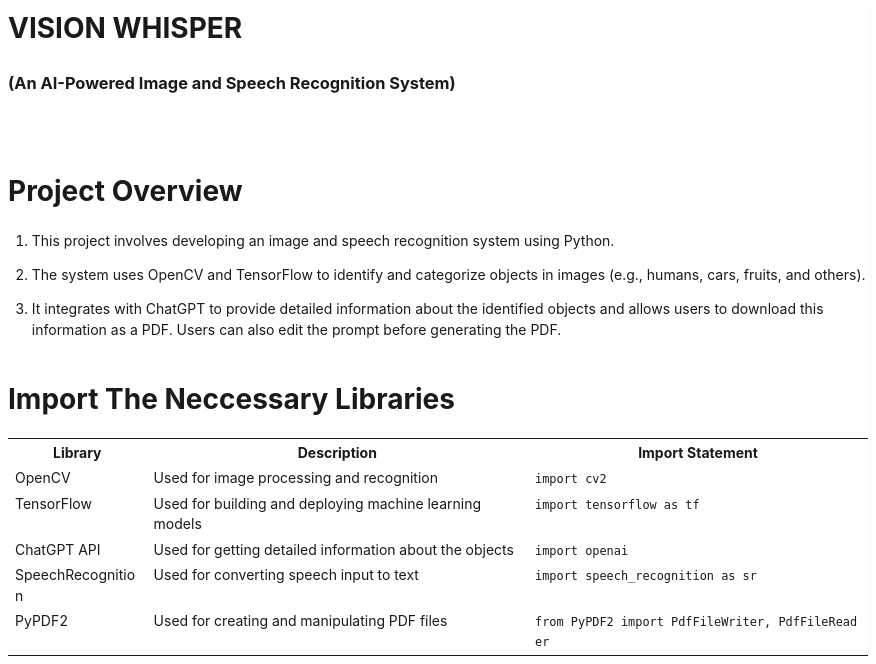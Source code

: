# VISION WHISPER
### (An AI-Powered Image and Speech Recognition System)

</br>


# Project Overview
1. This project involves developing an image and speech recognition system using Python.

2. The system uses OpenCV and TensorFlow to identify and categorize objects in images (e.g., humans, cars, fruits, and others).
3. It integrates with ChatGPT to provide detailed information about the identified objects and allows users to download this information as a PDF. Users can also edit the prompt before generating the PDF.

#  Import The Neccessary Libraries

<table>
    <tr>
        <th>Library</th>
        <th>Description</th>
        <th>Import Statement</th>
    </tr>
    <tr>
        <td>OpenCV</td>
        <td>Used for image processing and recognition</td>
        <td><code>import cv2</code></td>
    </tr>
    <tr>
        <td>TensorFlow</td>
        <td>Used for building and deploying machine learning models</td>
        <td><code>import tensorflow as tf</code></td>
    </tr>
    <tr>
        <td>ChatGPT API</td>
        <td>Used for getting detailed information about the objects</td>
        <td><code>import openai</code></td>
    </tr>
    <tr>
        <td>SpeechRecognition</td>
        <td>Used for converting speech input to text</td>
        <td><code>import speech_recognition as sr</code></td>
    </tr>
    <tr>
        <td>PyPDF2</td>
        <td>Used for creating and manipulating PDF files</td>
        <td><code>from PyPDF2 import PdfFileWriter, PdfFileReader</code></td>
    </tr>
</table>
 </code></td>
    </tr>
</table>
</code></td>
    </tr>
</table>
